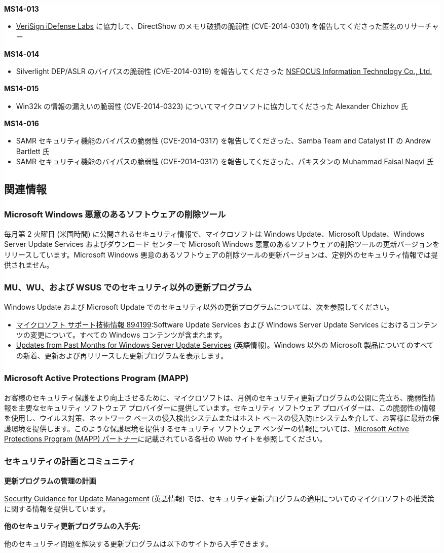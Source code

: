 **MS14-013**

-   [VeriSign iDefense Labs](http://labs.idefense.com/) に協力して、DirectShow のメモリ破損の脆弱性 (CVE-2014-0301) を報告してくださった匿名のリサーチャー

**MS14-014**

-   Silverlight DEP/ASLR のバイパスの脆弱性 (CVE-2014-0319) を報告してくださった [NSFOCUS Information Technology Co., Ltd.](http://en.nsfocus.com/)

**MS14-015**

-   Win32k の情報の漏えいの脆弱性 (CVE-2014-0323) についてマイクロソフトに協力してくださった Alexander Chizhov 氏

**MS14-016**

-   SAMR セキュリティ機能のバイパスの脆弱性 (CVE-2014-0317) を報告してくださった、Samba Team and Catalyst IT の Andrew Bartlett 氏
-   SAMR セキュリティ機能のバイパスの脆弱性 (CVE-2014-0317) を報告してくださった、パキスタンの [Muhammad Faisal Naqvi 氏](http://ae.linkedin.com/in/mfaisalnaqvi)

関連情報
--------

<span id="sectionToggle5"></span>
### Microsoft Windows 悪意のあるソフトウェアの削除ツール

毎月第 2 火曜日 (米国時間) に公開されるセキュリティ情報で、マイクロソフトは Windows Update、Microsoft Update、Windows Server Update Services およびダウンロード センターで Microsoft Windows 悪意のあるソフトウェアの削除ツールの更新バージョンをリリースしています。Microsoft Windows 悪意のあるソフトウェアの削除ツールの更新バージョンは、定例外のセキュリティ情報では提供されません。

### MU、WU、および WSUS でのセキュリティ以外の更新プログラム

Windows Update および Microsoft Update でのセキュリティ以外の更新プログラムについては、次を参照してください。

-   [マイクロソフト サポート技術情報 894199](https://support.microsoft.com/kb/894199/ja):Software Update Services および Windows Server Update Services におけるコンテンツの変更について。すべての Windows コンテンツが含まれます。
-   [Updates from Past Months for Windows Server Update Services](http://technet.microsoft.com/ja-jp/wsus/bb456965) (英語情報)。Windows 以外の Microsoft 製品についてのすべての新着、更新および再リリースした更新プログラムを表示します。

### Microsoft Active Protections Program (MAPP)

お客様のセキュリティ保護をより向上させるために、マイクロソフトは、月例のセキュリティ更新プログラムの公開に先立ち、脆弱性情報を主要なセキュリティ ソフトウェア プロバイダーに提供しています。セキュリティ ソフトウェア プロバイダーは、この脆弱性の情報を使用し、ウイルス対策、ネットワーク ベースの侵入検出システムまたはホスト ベースの侵入防止システムを介して、お客様に最新の保護環境を提供します。このような保護環境を提供するセキュリティ ソフトウェア ベンダーの情報については、[Microsoft Active Protections Program (MAPP) パートナー](http://go.microsoft.com/fwlink/?linkid=215201)に記載されている各社の Web サイトを参照してください。

### セキュリティの計画とコミュニティ

**更新プログラムの管理の計画**

[Security Guidance for Update Management](http://go.microsoft.com/fwlink/?linkid=21168) (英語情報) では、セキュリティ更新プログラムの適用についてのマイクロソフトの推奨策に関する情報を提供しています。

**他のセキュリティ更新プログラムの入手先:**

他のセキュリティ問題を解決する更新プログラムは以下のサイトから入手できます。
